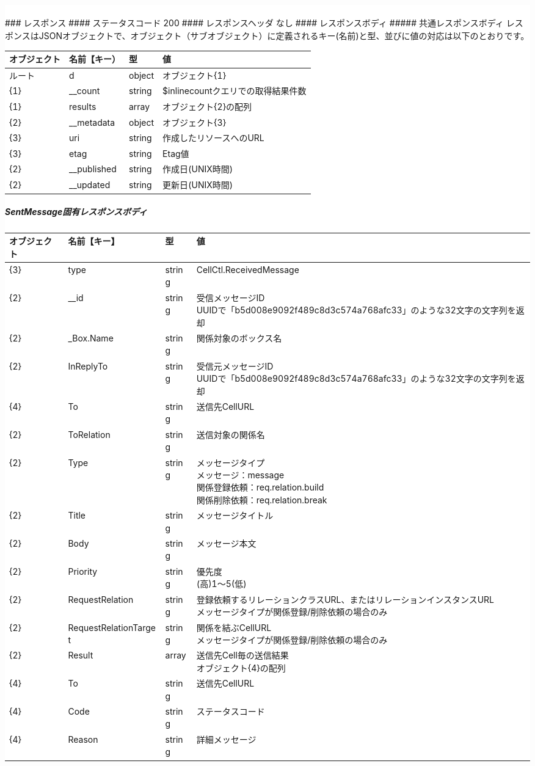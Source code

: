 <br>
### レスポンス
#### ステータスコード
200
#### レスポンスヘッダ
なし
#### レスポンスボディ
##### 共通レスポンスボディ
レスポンスはJSONオブジェクトで、オブジェクト（サブオブジェクト）に定義されるキー(名前)と型、並びに値の対応は以下のとおりです。

|オブジェクト<br>|名前【キー）<br>|型<br>|値<br>|
|:--|:--|:--|:--|
|ルート<br>|d<br>|object<br>|オブジェクト{1}<br>|
|{1}<br>|__count<br>|string<br>|$inlinecountクエリでの取得結果件数<br>|
|{1}<br>|results<br>|array<br>|オブジェクト{2}の配列<br>|
|{2}<br>|__metadata<br>|object<br>|オブジェクト{3}<br>|
|{3}<br>|uri<br>|string<br>|作成したリソースへのURL<br>|
|{3}<br>|etag<br>|string<br>|Etag値<br>|
|{2}<br>|__published<br>|string<br>|作成日(UNIX時間)<br>|
|{2}<br>|__updated<br>|string<br>|更新日(UNIX時間)<br>|
##### SentMessage固有レスポンスボディ
|オブジェクト<br>|名前【キー】<br>|型<br>|値<br>|
|:--|:--|:--|:--|
|{3}<br>|type<br>|string<br>|CellCtl.ReceivedMessage<br>|
|{2}<br>|__id<br>|string<br>|受信メッセージID<br>UUIDで「b5d008e9092f489c8d3c574a768afc33」のような32文字の文字列を返却<br>|
|{2}<br>|_Box.Name<br>|string<br>|関係対象のボックス名<br>|
|{2}<br>|InReplyTo<br>|string<br>|受信元メッセージID<br>UUIDで「b5d008e9092f489c8d3c574a768afc33」のような32文字の文字列を返却<br>|
|{4}<br>|To<br>|string<br>|送信先CellURL<br>|
|{2}<br>|ToRelation<br>|string<br>|送信対象の関係名<br>|
|{2}<br>|Type<br>|string<br>|メッセージタイプ<br>メッセージ：message<br>関係登録依頼：req.relation.build<br>関係削除依頼：req.relation.break<br>|
|{2}<br>|Title<br>|string<br>|メッセージタイトル<br>|
|{2}<br>|Body<br>|string<br>|メッセージ本文<br>|
|{2}<br>|Priority<br>|string<br>|優先度<br>(高)1&#65374;5(低)<br>|
|{2}<br>|RequestRelation<br>|string<br>|登録依頼するリレーションクラスURL、またはリレーションインスタンスURL<br>メッセージタイプが関係登録/削除依頼の場合のみ<br>|
|{2}<br>|RequestRelationTarget<br>|string<br>|関係を結ぶCellURL<br>メッセージタイプが関係登録/削除依頼の場合のみ<br>|
|{2}<br>|Result<br>|array<br>|送信先Cell毎の送信結果<br>オブジェクト{4}の配列<br>|
|{4}<br>|To<br>|string<br>|送信先CellURL<br>|
|{4}<br>|Code<br>|string<br>|ステータスコード<br>|
|{4}<br>|Reason<br>|string<br>|詳細メッセージ<br>|
